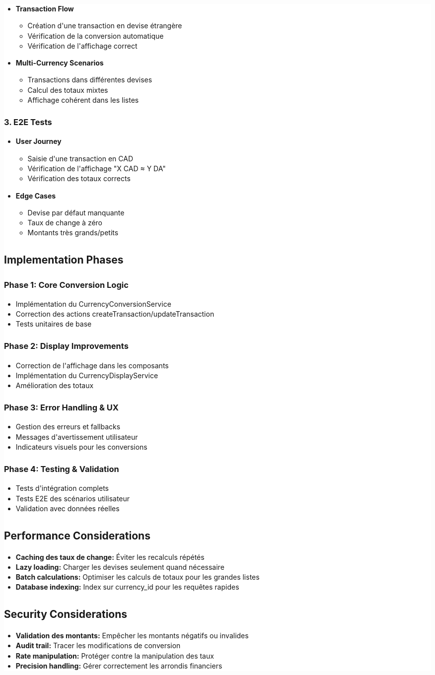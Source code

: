 - **Transaction Flow**
  - Création d'une transaction en devise étrangère
  - Vérification de la conversion automatique
  - Vérification de l'affichage correct

- **Multi-Currency Scenarios**
  - Transactions dans différentes devises
  - Calcul des totaux mixtes
  - Affichage cohérent dans les listes

### 3. E2E Tests

- **User Journey**
  - Saisie d'une transaction en CAD
  - Vérification de l'affichage "X CAD ≈ Y DA"
  - Vérification des totaux corrects

- **Edge Cases**
  - Devise par défaut manquante
  - Taux de change à zéro
  - Montants très grands/petits

## Implementation Phases

### Phase 1: Core Conversion Logic
- Implémentation du CurrencyConversionService
- Correction des actions createTransaction/updateTransaction
- Tests unitaires de base

### Phase 2: Display Improvements
- Correction de l'affichage dans les composants
- Implémentation du CurrencyDisplayService
- Amélioration des totaux

### Phase 3: Error Handling & UX
- Gestion des erreurs et fallbacks
- Messages d'avertissement utilisateur
- Indicateurs visuels pour les conversions

### Phase 4: Testing & Validation
- Tests d'intégration complets
- Tests E2E des scénarios utilisateur
- Validation avec données réelles

## Performance Considerations

- **Caching des taux de change:** Éviter les recalculs répétés
- **Lazy loading:** Charger les devises seulement quand nécessaire
- **Batch calculations:** Optimiser les calculs de totaux pour les grandes listes
- **Database indexing:** Index sur currency_id pour les requêtes rapides

## Security Considerations

- **Validation des montants:** Empêcher les montants négatifs ou invalides
- **Audit trail:** Tracer les modifications de conversion
- **Rate manipulation:** Protéger contre la manipulation des taux
- **Precision handling:** Gérer correctement les arrondis financiers